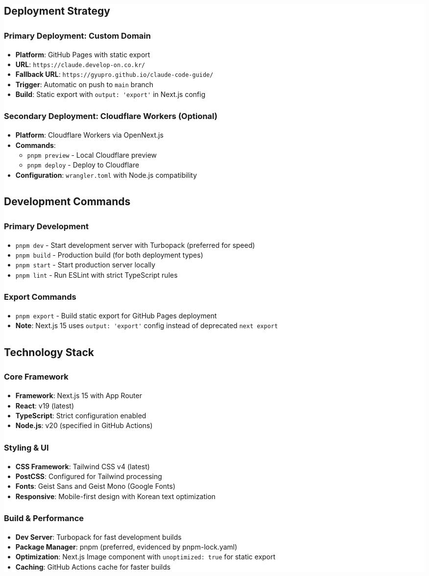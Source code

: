 
## Deployment Strategy

### Primary Deployment: Custom Domain
- **Platform**: GitHub Pages with static export  
- **URL**: `https://claude.develop-on.co.kr/`
- **Fallback URL**: `https://gyupro.github.io/claude-code-guide/`
- **Trigger**: Automatic on push to `main` branch
- **Build**: Static export with `output: 'export'` in Next.js config

### Secondary Deployment: Cloudflare Workers (Optional)
- **Platform**: Cloudflare Workers via OpenNext.js
- **Commands**: 
  - `pnpm preview` - Local Cloudflare preview
  - `pnpm deploy` - Deploy to Cloudflare
- **Configuration**: `wrangler.toml` with Node.js compatibility

## Development Commands

### Primary Development
- `pnpm dev` - Start development server with Turbopack (preferred for speed)
- `pnpm build` - Production build (for both deployment types)
- `pnpm start` - Start production server locally
- `pnpm lint` - Run ESLint with strict TypeScript rules

### Export Commands  
- `pnpm export` - Build static export for GitHub Pages deployment
- **Note**: Next.js 15 uses `output: 'export'` config instead of deprecated `next export`

## Technology Stack

### Core Framework
- **Framework**: Next.js 15 with App Router
- **React**: v19 (latest)
- **TypeScript**: Strict configuration enabled
- **Node.js**: v20 (specified in GitHub Actions)

### Styling & UI
- **CSS Framework**: Tailwind CSS v4 (latest)
- **PostCSS**: Configured for Tailwind processing  
- **Fonts**: Geist Sans and Geist Mono (Google Fonts)
- **Responsive**: Mobile-first design with Korean text optimization

### Build & Performance
- **Dev Server**: Turbopack for fast development builds
- **Package Manager**: pnpm (preferred, evidenced by pnpm-lock.yaml)
- **Optimization**: Next.js Image component with `unoptimized: true` for static export
- **Caching**: GitHub Actions cache for faster builds

